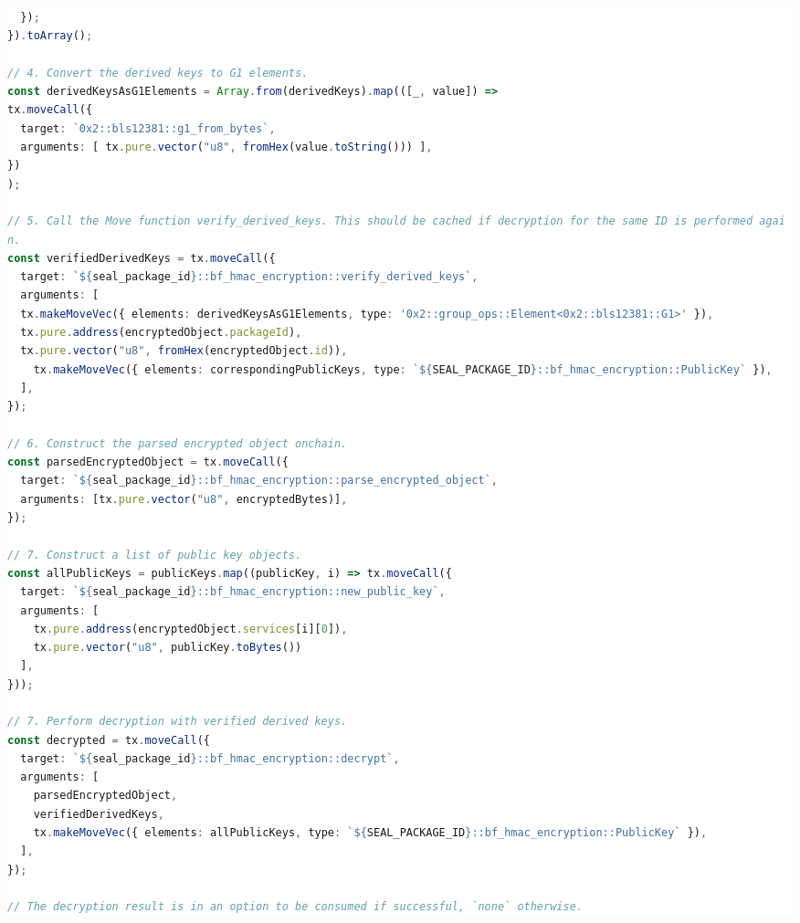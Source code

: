 ```typescript
  });
}).toArray();

// 4. Convert the derived keys to G1 elements.
const derivedKeysAsG1Elements = Array.from(derivedKeys).map(([_, value]) =>
tx.moveCall({
  target: `0x2::bls12381::g1_from_bytes`,
  arguments: [ tx.pure.vector("u8", fromHex(value.toString())) ],
})
);

// 5. Call the Move function verify_derived_keys. This should be cached if decryption for the same ID is performed again. 
const verifiedDerivedKeys = tx.moveCall({
  target: `${seal_package_id}::bf_hmac_encryption::verify_derived_keys`,
  arguments: [
  tx.makeMoveVec({ elements: derivedKeysAsG1Elements, type: '0x2::group_ops::Element<0x2::bls12381::G1>' }),
  tx.pure.address(encryptedObject.packageId),
  tx.pure.vector("u8", fromHex(encryptedObject.id)),
    tx.makeMoveVec({ elements: correspondingPublicKeys, type: `${SEAL_PACKAGE_ID}::bf_hmac_encryption::PublicKey` }),
  ],
});

// 6. Construct the parsed encrypted object onchain.
const parsedEncryptedObject = tx.moveCall({
  target: `${seal_package_id}::bf_hmac_encryption::parse_encrypted_object`,
  arguments: [tx.pure.vector("u8", encryptedBytes)],
});

// 7. Construct a list of public key objects. 
const allPublicKeys = publicKeys.map((publicKey, i) => tx.moveCall({
  target: `${seal_package_id}::bf_hmac_encryption::new_public_key`,
  arguments: [
    tx.pure.address(encryptedObject.services[i][0]),
    tx.pure.vector("u8", publicKey.toBytes())
  ],
}));

// 7. Perform decryption with verified derived keys. 
const decrypted = tx.moveCall({
  target: `${seal_package_id}::bf_hmac_encryption::decrypt`,
  arguments: [
    parsedEncryptedObject,
    verifiedDerivedKeys,
    tx.makeMoveVec({ elements: allPublicKeys, type: `${SEAL_PACKAGE_ID}::bf_hmac_encryption::PublicKey` }),
  ],
});

// The decryption result is in an option to be consumed if successful, `none` otherwise. 
```
